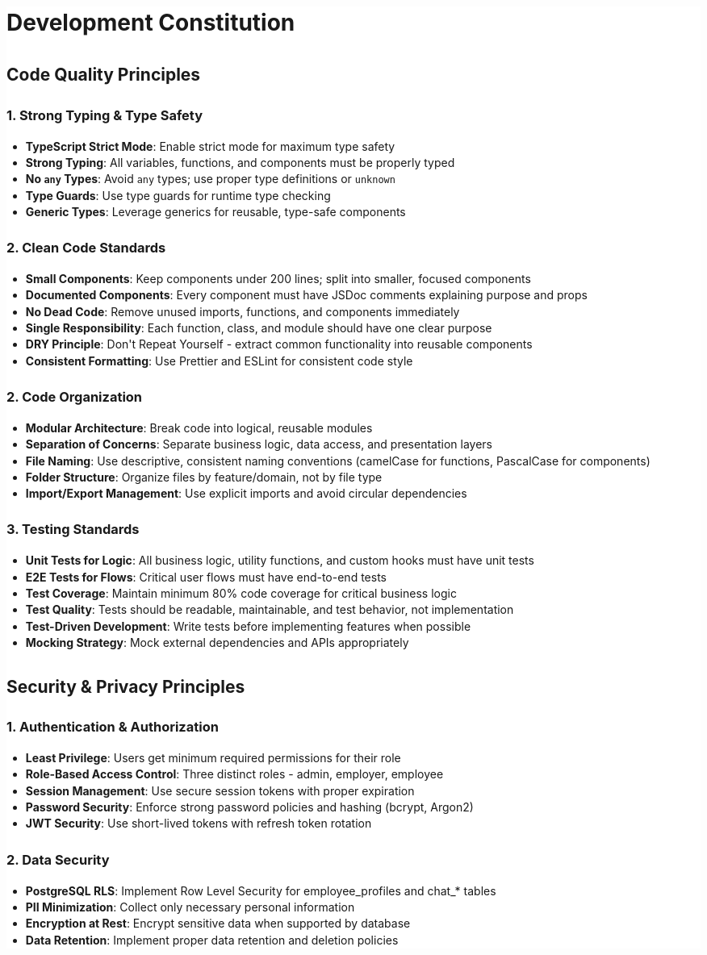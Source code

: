 # Development Constitution

## Code Quality Principles

### 1. Strong Typing & Type Safety
- **TypeScript Strict Mode**: Enable strict mode for maximum type safety
- **Strong Typing**: All variables, functions, and components must be properly typed
- **No `any` Types**: Avoid `any` types; use proper type definitions or `unknown`
- **Type Guards**: Use type guards for runtime type checking
- **Generic Types**: Leverage generics for reusable, type-safe components

### 2. Clean Code Standards
- **Small Components**: Keep components under 200 lines; split into smaller, focused components
- **Documented Components**: Every component must have JSDoc comments explaining purpose and props
- **No Dead Code**: Remove unused imports, functions, and components immediately
- **Single Responsibility**: Each function, class, and module should have one clear purpose
- **DRY Principle**: Don't Repeat Yourself - extract common functionality into reusable components
- **Consistent Formatting**: Use Prettier and ESLint for consistent code style

### 2. Code Organization
- **Modular Architecture**: Break code into logical, reusable modules
- **Separation of Concerns**: Separate business logic, data access, and presentation layers
- **File Naming**: Use descriptive, consistent naming conventions (camelCase for functions, PascalCase for components)
- **Folder Structure**: Organize files by feature/domain, not by file type
- **Import/Export Management**: Use explicit imports and avoid circular dependencies

### 3. Testing Standards
- **Unit Tests for Logic**: All business logic, utility functions, and custom hooks must have unit tests
- **E2E Tests for Flows**: Critical user flows must have end-to-end tests
- **Test Coverage**: Maintain minimum 80% code coverage for critical business logic
- **Test Quality**: Tests should be readable, maintainable, and test behavior, not implementation
- **Test-Driven Development**: Write tests before implementing features when possible
- **Mocking Strategy**: Mock external dependencies and APIs appropriately

## Security & Privacy Principles

### 1. Authentication & Authorization
- **Least Privilege**: Users get minimum required permissions for their role
- **Role-Based Access Control**: Three distinct roles - admin, employer, employee
- **Session Management**: Use secure session tokens with proper expiration
- **Password Security**: Enforce strong password policies and hashing (bcrypt, Argon2)
- **JWT Security**: Use short-lived tokens with refresh token rotation

### 2. Data Security
- **PostgreSQL RLS**: Implement Row Level Security for employee_profiles and chat_* tables
- **PII Minimization**: Collect only necessary personal information
- **Encryption at Rest**: Encrypt sensitive data when supported by database
- **Data Retention**: Implement proper data retention and deletion policies
